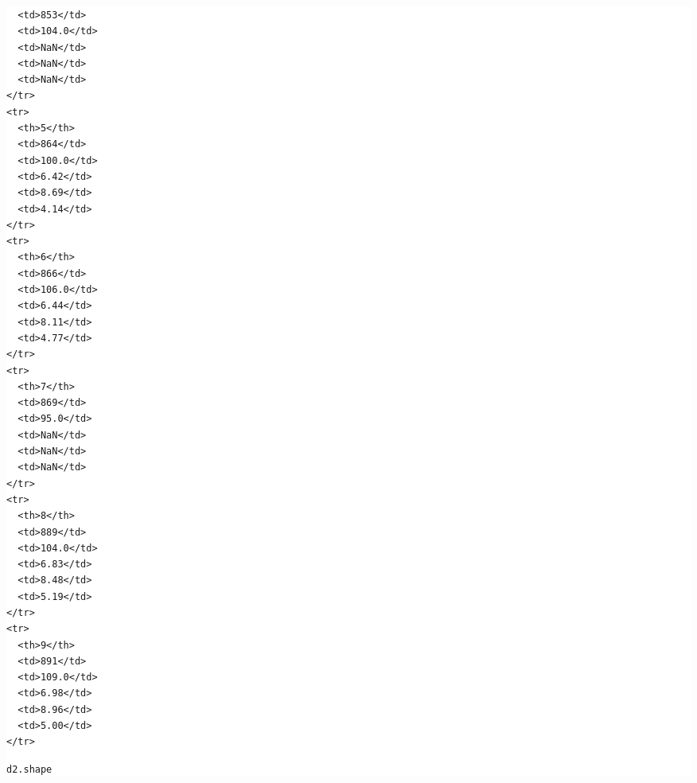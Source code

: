       <td>853</td>
      <td>104.0</td>
      <td>NaN</td>
      <td>NaN</td>
      <td>NaN</td>
    </tr>
    <tr>
      <th>5</th>
      <td>864</td>
      <td>100.0</td>
      <td>6.42</td>
      <td>8.69</td>
      <td>4.14</td>
    </tr>
    <tr>
      <th>6</th>
      <td>866</td>
      <td>106.0</td>
      <td>6.44</td>
      <td>8.11</td>
      <td>4.77</td>
    </tr>
    <tr>
      <th>7</th>
      <td>869</td>
      <td>95.0</td>
      <td>NaN</td>
      <td>NaN</td>
      <td>NaN</td>
    </tr>
    <tr>
      <th>8</th>
      <td>889</td>
      <td>104.0</td>
      <td>6.83</td>
      <td>8.48</td>
      <td>5.19</td>
    </tr>
    <tr>
      <th>9</th>
      <td>891</td>
      <td>109.0</td>
      <td>6.98</td>
      <td>8.96</td>
      <td>5.00</td>
    </tr>
  </tbody>
</table>
</div>

```python
d2.shape
```
